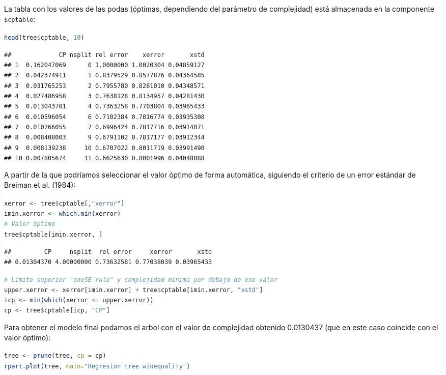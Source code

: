 La tabla con los valores de las podas (óptimas, dependiendo del parámetro de complejidad) 
está almacenada en la componente `$cptable`:


```r
head(tree$cptable, 10)
```

```
##             CP nsplit rel error    xerror       xstd
## 1  0.162047069      0 1.0000000 1.0020304 0.04859127
## 2  0.042374911      1 0.8379529 0.8577876 0.04364585
## 3  0.031765253      2 0.7955780 0.8281010 0.04348571
## 4  0.027486958      3 0.7638128 0.8134957 0.04281430
## 5  0.013043701      4 0.7363258 0.7703804 0.03965433
## 6  0.010596054      6 0.7102384 0.7816774 0.03935308
## 7  0.010266055      7 0.6996424 0.7817716 0.03914071
## 8  0.008408003      9 0.6791102 0.7817177 0.03912344
## 9  0.008139238     10 0.6707022 0.8011719 0.03991498
## 10 0.007805674     11 0.6625630 0.8001996 0.04048088
```

A partir de la que podríamos seleccionar el valor óptimo de forma automática, 
siguiendo el criterio de un error estándar de Breiman et al. (1984): 


```r
xerror <- tree$cptable[,"xerror"]
imin.xerror <- which.min(xerror)
# Valor óptimo
tree$cptable[imin.xerror, ]
```

```
##         CP     nsplit  rel error     xerror       xstd 
## 0.01304370 4.00000000 0.73632581 0.77038039 0.03965433
```

```r
# Límite superior "oneSE rule" y complejidad mínima por debajo de ese valor
upper.xerror <- xerror[imin.xerror] + tree$cptable[imin.xerror, "xstd"]
icp <- min(which(xerror <= upper.xerror))
cp <- tree$cptable[icp, "CP"]
```

Para obtener el modelo final podamos el arbol con el valor de complejidad obtenido 0.0130437 (que en este caso coincide con el valor óptimo):


```r
tree <- prune(tree, cp = cp)
rpart.plot(tree, main="Regresion tree winequality") 
```
